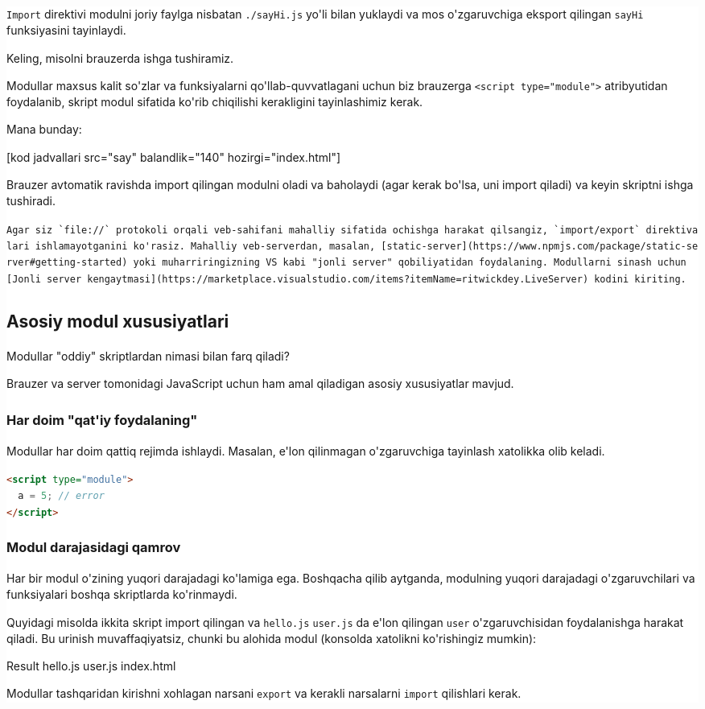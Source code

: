 `Import` direktivi modulni joriy faylga nisbatan `./sayHi.js` yo'li bilan yuklaydi va mos o'zgaruvchiga eksport qilingan `sayHi` funksiyasini tayinlaydi.

Keling, misolni brauzerda ishga tushiramiz.

Modullar maxsus kalit so'zlar va funksiyalarni qo'llab-quvvatlagani uchun biz brauzerga `<script type="module">` atribyutidan foydalanib, skript modul sifatida ko'rib chiqilishi kerakligini tayinlashimiz kerak. 

Mana bunday:

[kod jadvallari src="say" balandlik="140" hozirgi="index.html"]

Brauzer avtomatik ravishda import qilingan modulni oladi va baholaydi (agar kerak bo'lsa, uni import qiladi) va keyin skriptni ishga tushiradi.

```warn header="Modullar mahalliy emas, faqat HTTP(lar) orqali ishlaydi"
Agar siz `file://` protokoli orqali veb-sahifani mahalliy sifatida ochishga harakat qilsangiz, `import/export` direktivalari ishlamayotganini ko'rasiz. Mahalliy veb-serverdan, masalan, [static-server](https://www.npmjs.com/package/static-server#getting-started) yoki muharriringizning VS kabi "jonli server" qobiliyatidan foydalaning. Modullarni sinash uchun [Jonli server kengaytmasi](https://marketplace.visualstudio.com/items?itemName=ritwickdey.LiveServer) kodini kiriting.
```

## Asosiy modul xususiyatlari

Modullar "oddiy" skriptlardan nimasi bilan farq qiladi?

Brauzer va server tomonidagi JavaScript uchun ham amal qiladigan asosiy xususiyatlar mavjud.

### Har doim "qat'iy foydalaning"

Modullar har doim qattiq rejimda ishlaydi. Masalan, e'lon qilinmagan o'zgaruvchiga tayinlash xatolikka olib keladi.
```html run
<script type="module">
  a = 5; // error
</script>
```

### Modul darajasidagi qamrov

Har bir modul o'zining yuqori darajadagi ko'lamiga ega. Boshqacha qilib aytganda, modulning yuqori darajadagi o'zgaruvchilari va funksiyalari boshqa skriptlarda ko'rinmaydi.

Quyidagi misolda ikkita skript import qilingan va `hello.js` `user.js` da e'lon qilingan `user` 
o'zgaruvchisidan foydalanishga harakat qiladi. Bu urinish muvaffaqiyatsiz, chunki bu alohida modul (konsolda xatolikni ko'rishingiz mumkin):

Result hello.js user.js index.html
<!doctype html>
<script type="module" src="user.js"></script>
<script type="module" src="hello.js"></script>

Modullar tashqaridan kirishni xohlagan narsani `export` va kerakli narsalarni `import` qilishlari kerak.
